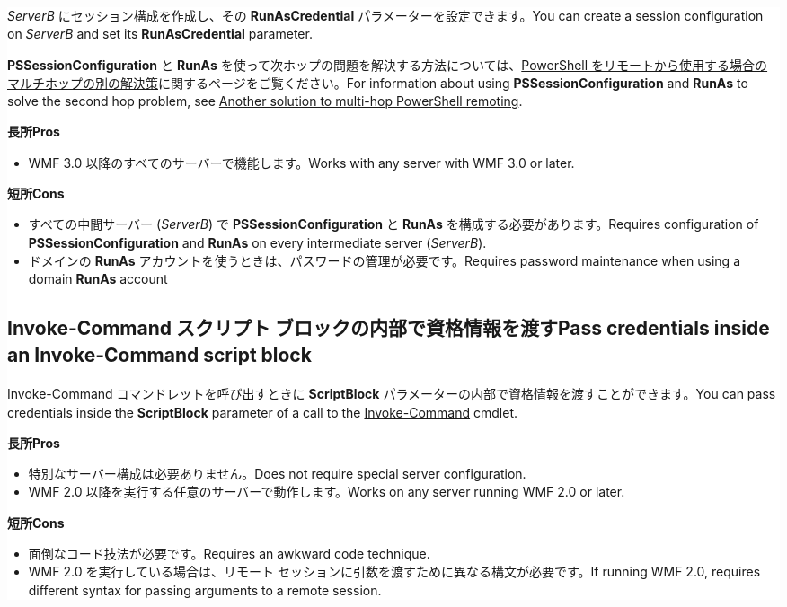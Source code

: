 <span data-ttu-id="9db2e-220">_ServerB_ にセッション構成を作成し、その **RunAsCredential** パラメーターを設定できます。</span><span class="sxs-lookup"><span data-stu-id="9db2e-220">You can create a session configuration on _ServerB_ and set its **RunAsCredential** parameter.</span></span>

<span data-ttu-id="9db2e-221">**PSSessionConfiguration** と **RunAs** を使って次ホップの問題を解決する方法については、[PowerShell をリモートから使用する場合のマルチホップの別の解決策][pssessionconfig]に関するページをご覧ください。</span><span class="sxs-lookup"><span data-stu-id="9db2e-221">For information about using **PSSessionConfiguration** and **RunAs** to solve the second hop problem, see [Another solution to multi-hop PowerShell remoting][pssessionconfig].</span></span>

<span data-ttu-id="9db2e-222">**長所**</span><span class="sxs-lookup"><span data-stu-id="9db2e-222">**Pros**</span></span>

- <span data-ttu-id="9db2e-223">WMF 3.0 以降のすべてのサーバーで機能します。</span><span class="sxs-lookup"><span data-stu-id="9db2e-223">Works with any server with WMF 3.0 or later.</span></span>

<span data-ttu-id="9db2e-224">**短所**</span><span class="sxs-lookup"><span data-stu-id="9db2e-224">**Cons**</span></span>

- <span data-ttu-id="9db2e-225">すべての中間サーバー (_ServerB_) で **PSSessionConfiguration** と **RunAs** を構成する必要があります。</span><span class="sxs-lookup"><span data-stu-id="9db2e-225">Requires configuration of **PSSessionConfiguration** and **RunAs** on every intermediate server (_ServerB_).</span></span>
- <span data-ttu-id="9db2e-226">ドメインの **RunAs** アカウントを使うときは、パスワードの管理が必要です。</span><span class="sxs-lookup"><span data-stu-id="9db2e-226">Requires password maintenance when using a domain **RunAs** account</span></span>

## <a name="pass-credentials-inside-an-invoke-command-script-block"></a><span data-ttu-id="9db2e-227">Invoke-Command スクリプト ブロックの内部で資格情報を渡す</span><span class="sxs-lookup"><span data-stu-id="9db2e-227">Pass credentials inside an Invoke-Command script block</span></span>

<span data-ttu-id="9db2e-228">[Invoke-Command](/powershell/module/microsoft.powershell.core/invoke-command) コマンドレットを呼び出すときに **ScriptBlock** パラメーターの内部で資格情報を渡すことができます。</span><span class="sxs-lookup"><span data-stu-id="9db2e-228">You can pass credentials inside the **ScriptBlock** parameter of a call to the [Invoke-Command](/powershell/module/microsoft.powershell.core/invoke-command) cmdlet.</span></span>

<span data-ttu-id="9db2e-229">**長所**</span><span class="sxs-lookup"><span data-stu-id="9db2e-229">**Pros**</span></span>

- <span data-ttu-id="9db2e-230">特別なサーバー構成は必要ありません。</span><span class="sxs-lookup"><span data-stu-id="9db2e-230">Does not require special server configuration.</span></span>
- <span data-ttu-id="9db2e-231">WMF 2.0 以降を実行する任意のサーバーで動作します。</span><span class="sxs-lookup"><span data-stu-id="9db2e-231">Works on any server running WMF 2.0 or later.</span></span>

<span data-ttu-id="9db2e-232">**短所**</span><span class="sxs-lookup"><span data-stu-id="9db2e-232">**Cons**</span></span>

- <span data-ttu-id="9db2e-233">面倒なコード技法が必要です。</span><span class="sxs-lookup"><span data-stu-id="9db2e-233">Requires an awkward code technique.</span></span>
- <span data-ttu-id="9db2e-234">WMF 2.0 を実行している場合は、リモート セッションに引数を渡すために異なる構文が必要です。</span><span class="sxs-lookup"><span data-stu-id="9db2e-234">If running WMF 2.0, requires different syntax for passing arguments to a remote session.</span></span>


[blog]: /archive/blogs/poshchap/security-focus-analysing-account-is-sensitive-and-cannot-be-delegated-for-privileged-accounts
[ktools]: /previous-versions/windows/it-pro/windows-server-2003/cc738673(v=ws.10)
[credssp]: /windows/win32/secauthn/credential-security-support-provider
[beware]: https://www.powershellmagazine.com/2014/03/06/accidental-sabotage-beware-of-credssp
[pth]: https://www.microsoft.com/download/details.aspx?id=36036
[credssp-psblog]: https://devblogs.microsoft.com/scripting/enable-powershell-second-hop-functionality-with-credssp/
[whats-new]: /previous-versions/windows/it-pro/windows-server-2012-R2-and-2012/hh831747(v=ws.11)
[kcd2012-1]: https://www.itprotoday.com/windows-server/how-windows-server-2012-eases-pain-kerberos-constrained-delegation-part-1
[kcd2012-2]: https://www.itprotoday.com/windows-server/how-windows-server-2012-eases-pain-kerberos-constrained-delegation-part-2
[kcdpaper]: https://aka.ms/kcdpaper
[MS-ADA2]: /openspecs/windows_protocols/ms-ada2/cea4ac11-a4b2-4f2d-84cc-aebb4a4ad405
[MS-SFU]: /openspecs/windows_protocols/ms-sfu/bde93b0e-f3c9-4ddf-9f44-e1453be7af5a
[remote-admin]: /archive/blogs/taylorb/remote-administration-without-constrained-delegation-using-principalsallowedtodelegatetoaccount
[pssessionconfig]: /archive/blogs/sergey_babkins_blog/another-solution-to-multi-hop-powershell-remoting
[protected-users]: /windows-server/security/credentials-protection-and-management/protected-users-security-group